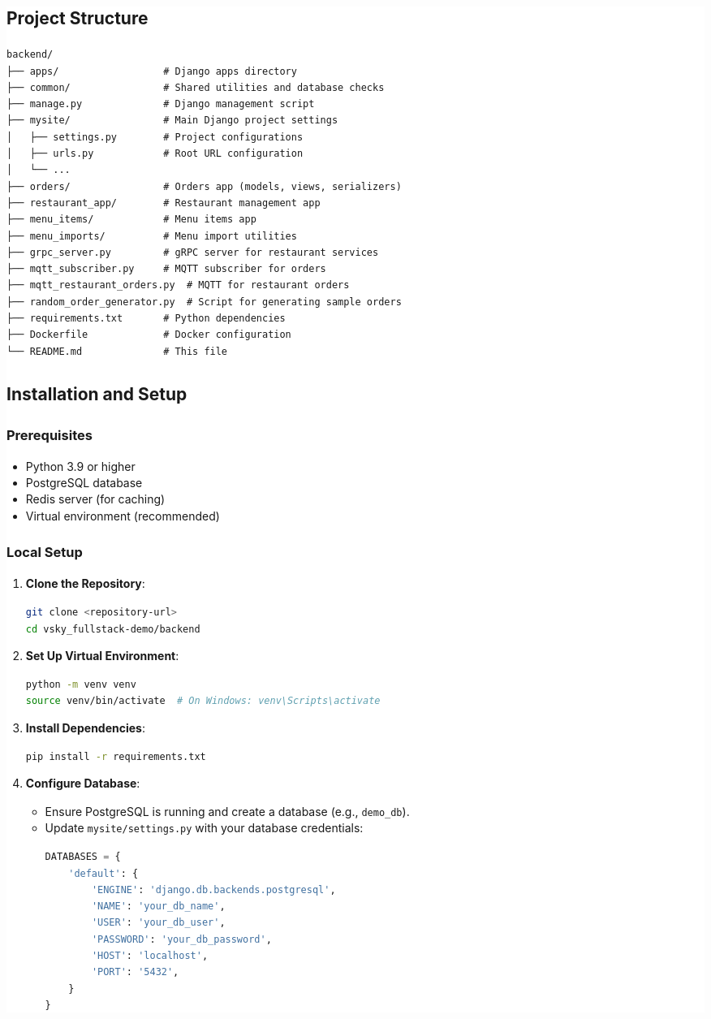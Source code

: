 ## Project Structure

```
backend/
├── apps/                  # Django apps directory
├── common/                # Shared utilities and database checks
├── manage.py              # Django management script
├── mysite/                # Main Django project settings
│   ├── settings.py        # Project configurations
│   ├── urls.py            # Root URL configuration
│   └── ...
├── orders/                # Orders app (models, views, serializers)
├── restaurant_app/        # Restaurant management app
├── menu_items/            # Menu items app
├── menu_imports/          # Menu import utilities
├── grpc_server.py         # gRPC server for restaurant services
├── mqtt_subscriber.py     # MQTT subscriber for orders
├── mqtt_restaurant_orders.py  # MQTT for restaurant orders
├── random_order_generator.py  # Script for generating sample orders
├── requirements.txt       # Python dependencies
├── Dockerfile             # Docker configuration
└── README.md              # This file
```

## Installation and Setup

### Prerequisites
- Python 3.9 or higher
- PostgreSQL database
- Redis server (for caching)
- Virtual environment (recommended)

### Local Setup

1. **Clone the Repository**:
   ```bash
   git clone <repository-url>
   cd vsky_fullstack-demo/backend
   ```

2. **Set Up Virtual Environment**:
   ```bash
   python -m venv venv
   source venv/bin/activate  # On Windows: venv\Scripts\activate
   ```

3. **Install Dependencies**:
   ```bash
   pip install -r requirements.txt
   ```

4. **Configure Database**:
   - Ensure PostgreSQL is running and create a database (e.g., `demo_db`).
   - Update `mysite/settings.py` with your database credentials:
     ```python
     DATABASES = {
         'default': {
             'ENGINE': 'django.db.backends.postgresql',
             'NAME': 'your_db_name',
             'USER': 'your_db_user',
             'PASSWORD': 'your_db_password',
             'HOST': 'localhost',
             'PORT': '5432',
         }
     }
